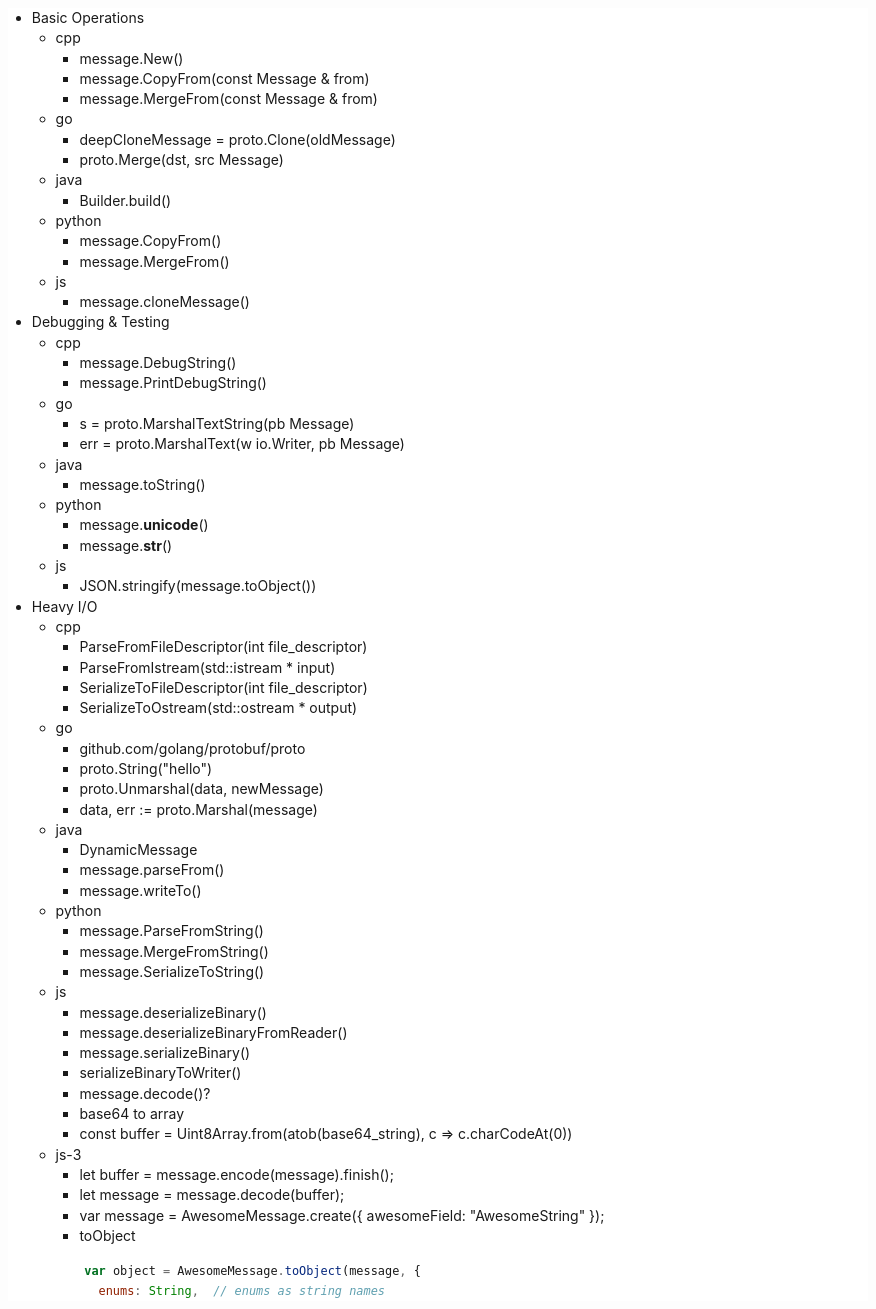 - Basic Operations
    - cpp
        - message.New()
        - message.CopyFrom(const Message & from)
        - message.MergeFrom(const Message & from)
    - go
        - deepCloneMessage = proto.Clone(oldMessage)
        - proto.Merge(dst, src Message)
    - java
        - Builder.build()
    - python
        - message.CopyFrom()
        - message.MergeFrom()
    - js
        - message.cloneMessage()
- Debugging & Testing
    - cpp
        - message.DebugString()
        - message.PrintDebugString()
    - go
        - s = proto.MarshalTextString(pb Message)
        - err = proto.MarshalText(w io.Writer, pb Message)
    - java
        - message.toString()
    - python
        - message.__unicode__()
        - message.__str__()
    - js
        - JSON.stringify(message.toObject())
- Heavy I/O
    - cpp
        - ParseFromFileDescriptor(int file_descriptor)
        - ParseFromIstream(std::istream * input)
        - SerializeToFileDescriptor(int file_descriptor)
        - SerializeToOstream(std::ostream * output)  
    - go
        - github.com/golang/protobuf/proto
        - proto.String("hello")
        - proto.Unmarshal(data, newMessage)
        - data, err := proto.Marshal(message)
    - java
        - DynamicMessage
        - message.parseFrom()
        - message.writeTo()
    - python
        - message.ParseFromString()
        - message.MergeFromString()
        - message.SerializeToString()
    - js
        - message.deserializeBinary()
        - message.deserializeBinaryFromReader()
        - message.serializeBinary()
        - serializeBinaryToWriter()
        - message.decode()?
        - base64 to array
        - const buffer = Uint8Array.from(atob(base64_string), c => c.charCodeAt(0))
    - js-3
        - let buffer = message.encode(message).finish();
        - let message = message.decode(buffer);
        - var message = AwesomeMessage.create({ awesomeField: "AwesomeString" });
        - toObject 
        ```js
            var object = AwesomeMessage.toObject(message, {
              enums: String,  // enums as string names